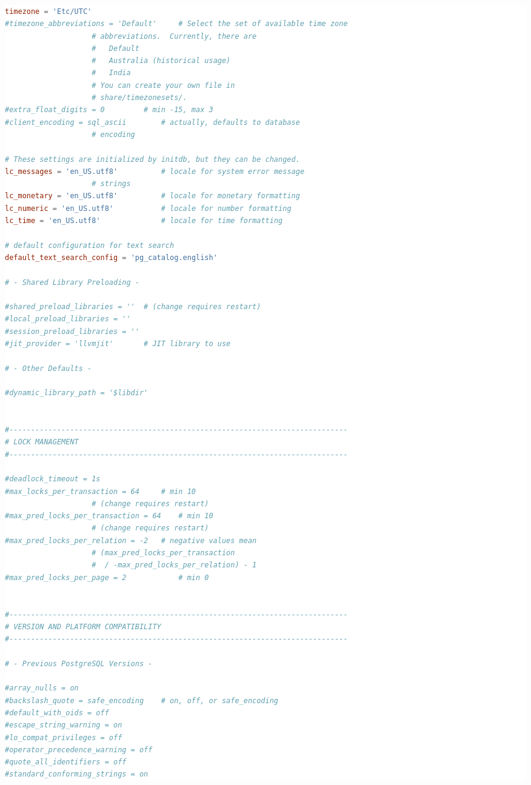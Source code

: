 ```conf
timezone = 'Etc/UTC'
#timezone_abbreviations = 'Default'     # Select the set of available time zone
					# abbreviations.  Currently, there are
					#   Default
					#   Australia (historical usage)
					#   India
					# You can create your own file in
					# share/timezonesets/.
#extra_float_digits = 0			# min -15, max 3
#client_encoding = sql_ascii		# actually, defaults to database
					# encoding

# These settings are initialized by initdb, but they can be changed.
lc_messages = 'en_US.utf8'			# locale for system error message
					# strings
lc_monetary = 'en_US.utf8'			# locale for monetary formatting
lc_numeric = 'en_US.utf8'			# locale for number formatting
lc_time = 'en_US.utf8'				# locale for time formatting

# default configuration for text search
default_text_search_config = 'pg_catalog.english'

# - Shared Library Preloading -

#shared_preload_libraries = ''	# (change requires restart)
#local_preload_libraries = ''
#session_preload_libraries = ''
#jit_provider = 'llvmjit'		# JIT library to use

# - Other Defaults -

#dynamic_library_path = '$libdir'


#------------------------------------------------------------------------------
# LOCK MANAGEMENT
#------------------------------------------------------------------------------

#deadlock_timeout = 1s
#max_locks_per_transaction = 64		# min 10
					# (change requires restart)
#max_pred_locks_per_transaction = 64	# min 10
					# (change requires restart)
#max_pred_locks_per_relation = -2	# negative values mean
					# (max_pred_locks_per_transaction
					#  / -max_pred_locks_per_relation) - 1
#max_pred_locks_per_page = 2            # min 0


#------------------------------------------------------------------------------
# VERSION AND PLATFORM COMPATIBILITY
#------------------------------------------------------------------------------

# - Previous PostgreSQL Versions -

#array_nulls = on
#backslash_quote = safe_encoding	# on, off, or safe_encoding
#default_with_oids = off
#escape_string_warning = on
#lo_compat_privileges = off
#operator_precedence_warning = off
#quote_all_identifiers = off
#standard_conforming_strings = on
```